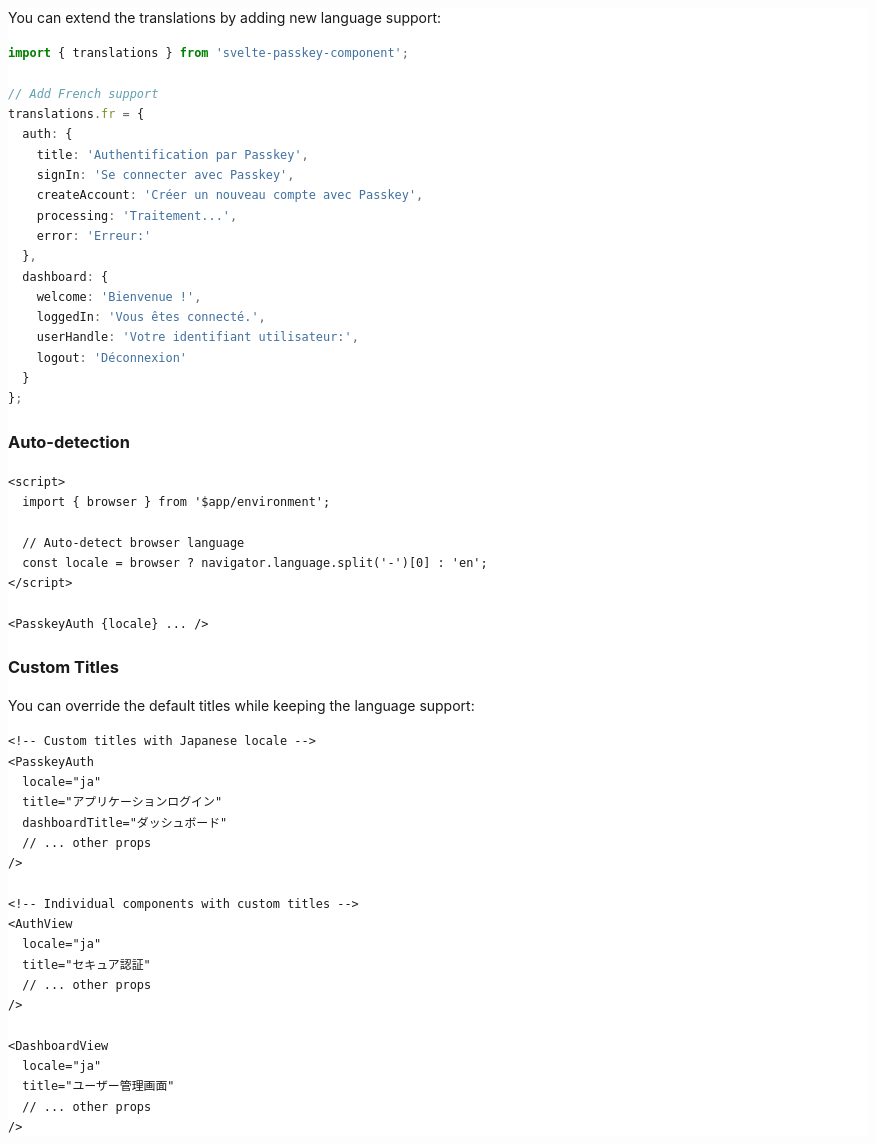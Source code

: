 You can extend the translations by adding new language support:

```typescript
import { translations } from 'svelte-passkey-component';

// Add French support
translations.fr = {
  auth: {
    title: 'Authentification par Passkey',
    signIn: 'Se connecter avec Passkey',
    createAccount: 'Créer un nouveau compte avec Passkey',
    processing: 'Traitement...',
    error: 'Erreur:'
  },
  dashboard: {
    welcome: 'Bienvenue !',
    loggedIn: 'Vous êtes connecté.',
    userHandle: 'Votre identifiant utilisateur:',
    logout: 'Déconnexion'
  }
};
```

### Auto-detection

```svelte
<script>
  import { browser } from '$app/environment';
  
  // Auto-detect browser language
  const locale = browser ? navigator.language.split('-')[0] : 'en';
</script>

<PasskeyAuth {locale} ... />
```

### Custom Titles

You can override the default titles while keeping the language support:

```svelte
<!-- Custom titles with Japanese locale -->
<PasskeyAuth
  locale="ja"
  title="アプリケーションログイン"
  dashboardTitle="ダッシュボード"
  // ... other props
/>

<!-- Individual components with custom titles -->
<AuthView
  locale="ja"
  title="セキュア認証"
  // ... other props
/>

<DashboardView
  locale="ja"
  title="ユーザー管理画面"
  // ... other props
/>
```
